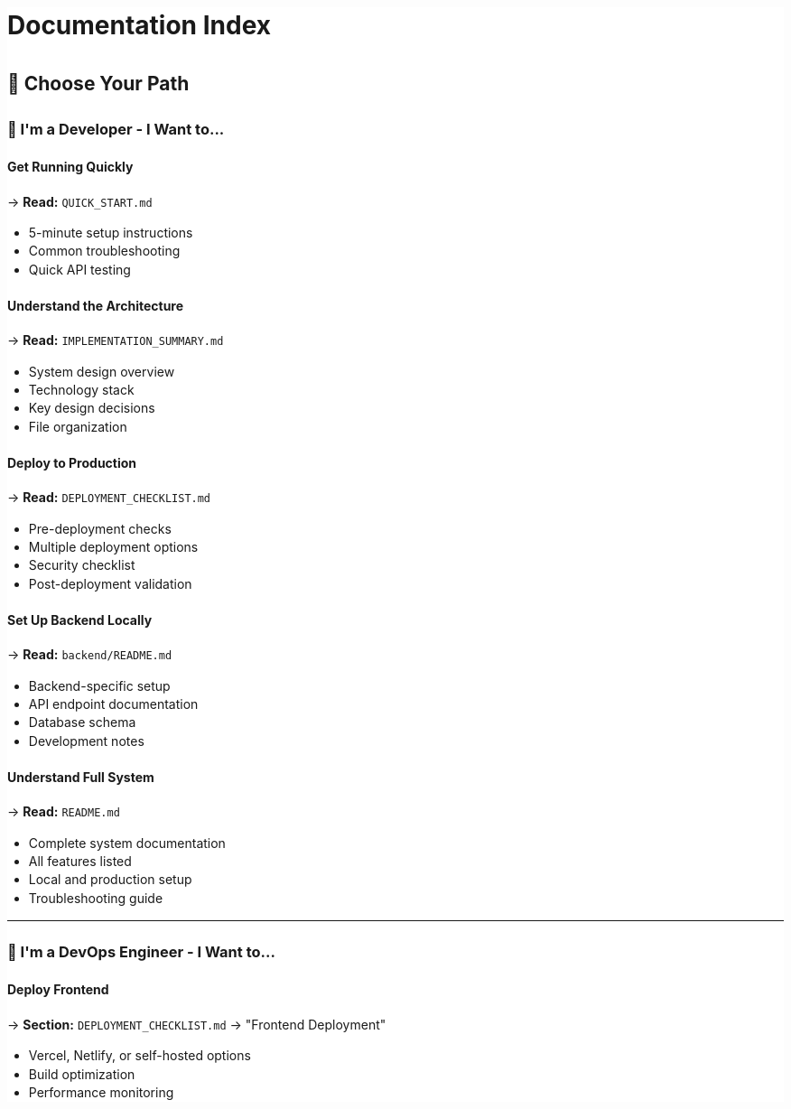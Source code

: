 # Documentation Index

## 🎯 Choose Your Path

### 👤 I'm a Developer - I Want to...

#### Get Running Quickly
→ **Read:** `QUICK_START.md`
- 5-minute setup instructions
- Common troubleshooting
- Quick API testing

#### Understand the Architecture
→ **Read:** `IMPLEMENTATION_SUMMARY.md`
- System design overview
- Technology stack
- Key design decisions
- File organization

#### Deploy to Production
→ **Read:** `DEPLOYMENT_CHECKLIST.md`
- Pre-deployment checks
- Multiple deployment options
- Security checklist
- Post-deployment validation

#### Set Up Backend Locally
→ **Read:** `backend/README.md`
- Backend-specific setup
- API endpoint documentation
- Database schema
- Development notes

#### Understand Full System
→ **Read:** `README.md`
- Complete system documentation
- All features listed
- Local and production setup
- Troubleshooting guide

---

### 🏢 I'm a DevOps Engineer - I Want to...

#### Deploy Frontend
→ **Section:** `DEPLOYMENT_CHECKLIST.md` → "Frontend Deployment"
- Vercel, Netlify, or self-hosted options
- Build optimization
- Performance monitoring
